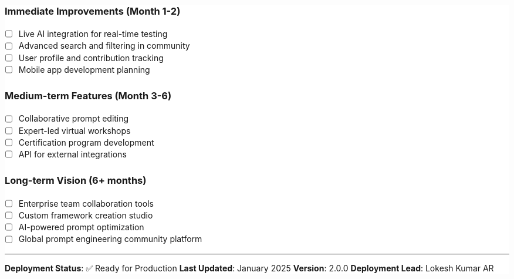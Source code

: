 ### Immediate Improvements (Month 1-2)
- [ ] Live AI integration for real-time testing
- [ ] Advanced search and filtering in community
- [ ] User profile and contribution tracking
- [ ] Mobile app development planning

### Medium-term Features (Month 3-6)
- [ ] Collaborative prompt editing
- [ ] Expert-led virtual workshops
- [ ] Certification program development
- [ ] API for external integrations

### Long-term Vision (6+ months)
- [ ] Enterprise team collaboration tools
- [ ] Custom framework creation studio
- [ ] AI-powered prompt optimization
- [ ] Global prompt engineering community platform

---

**Deployment Status**: ✅ Ready for Production
**Last Updated**: January 2025
**Version**: 2.0.0
**Deployment Lead**: Lokesh Kumar AR
